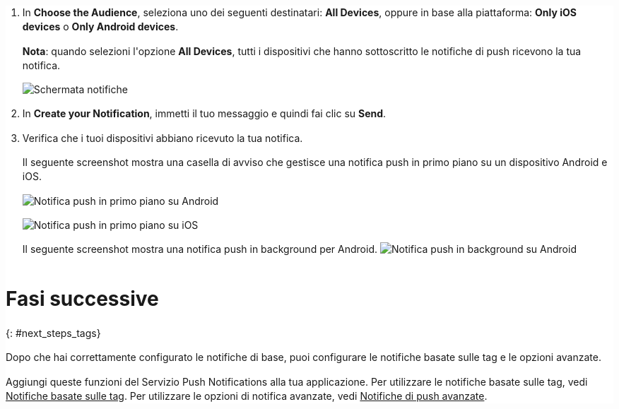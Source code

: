1. In **Choose the Audience**, seleziona uno dei seguenti destinatari:
      **All Devices**, oppure in base alla piattaforma: **Only iOS devices** o
      **Only Android devices**. 

	**Nota**: quando selezioni l'opzione **All Devices**, tutti i dispositivi che hanno sottoscritto le notifiche di push ricevono la tua notifica.

	![Schermata notifiche](images/tag_notification.jpg)

2. In **Create your Notification**, immetti il tuo messaggio e quindi fai clic su **Send**.
3. Verifica che i tuoi dispositivi abbiano ricevuto la tua notifica.

	Il seguente screenshot mostra una casella di avviso che gestisce una notifica push
in primo piano su un dispositivo Android e iOS.

	![Notifica push in primo piano su Android](images/Android_Screenshot.jpg)

	![Notifica push in primo piano su iOS](images/iOS_Screenshot.jpg)

	Il seguente screenshot mostra una notifica push in background per Android.
	![Notifica push in background su Android](images/background.jpg)



# Fasi successive
{: #next_steps_tags}

Dopo che hai correttamente configurato le notifiche di base, puoi configurare le notifiche
        basate sulle tag e le opzioni avanzate.

Aggiungi queste funzioni del Servizio Push Notifications alla tua applicazione.
Per utilizzare le notifiche basate sulle tag, vedi [Notifiche basate sulle tag](c_tag_basednotifications.html).
Per utilizzare le opzioni di notifica avanzate, vedi [Notifiche di push avanzate](t_advance_notifications.html).
